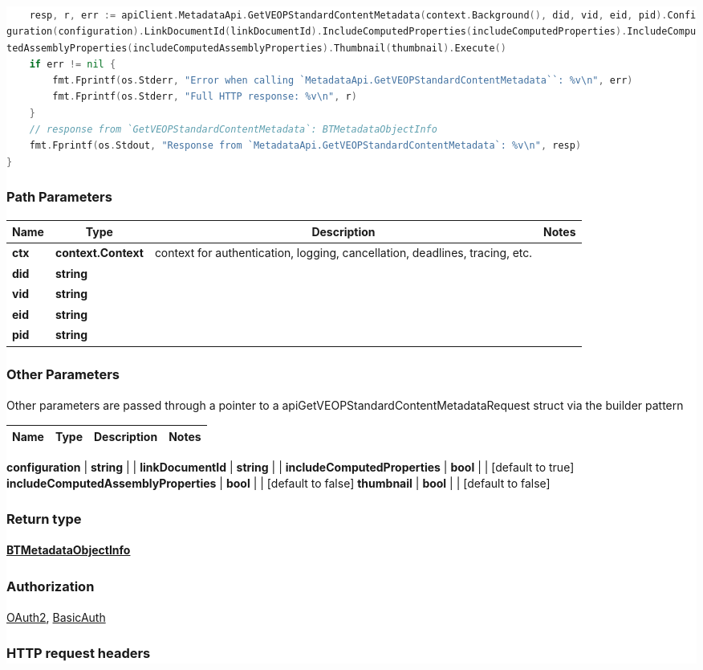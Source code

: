 ```go
    resp, r, err := apiClient.MetadataApi.GetVEOPStandardContentMetadata(context.Background(), did, vid, eid, pid).Configuration(configuration).LinkDocumentId(linkDocumentId).IncludeComputedProperties(includeComputedProperties).IncludeComputedAssemblyProperties(includeComputedAssemblyProperties).Thumbnail(thumbnail).Execute()
    if err != nil {
        fmt.Fprintf(os.Stderr, "Error when calling `MetadataApi.GetVEOPStandardContentMetadata``: %v\n", err)
        fmt.Fprintf(os.Stderr, "Full HTTP response: %v\n", r)
    }
    // response from `GetVEOPStandardContentMetadata`: BTMetadataObjectInfo
    fmt.Fprintf(os.Stdout, "Response from `MetadataApi.GetVEOPStandardContentMetadata`: %v\n", resp)
}
```

### Path Parameters


Name | Type | Description  | Notes
------------- | ------------- | ------------- | -------------
**ctx** | **context.Context** | context for authentication, logging, cancellation, deadlines, tracing, etc.
**did** | **string** |  | 
**vid** | **string** |  | 
**eid** | **string** |  | 
**pid** | **string** |  | 

### Other Parameters

Other parameters are passed through a pointer to a apiGetVEOPStandardContentMetadataRequest struct via the builder pattern


Name | Type | Description  | Notes
------------- | ------------- | ------------- | -------------




 **configuration** | **string** |  | 
 **linkDocumentId** | **string** |  | 
 **includeComputedProperties** | **bool** |  | [default to true]
 **includeComputedAssemblyProperties** | **bool** |  | [default to false]
 **thumbnail** | **bool** |  | [default to false]

### Return type

[**BTMetadataObjectInfo**](BTMetadataObjectInfo.md)

### Authorization

[OAuth2](../README.md#OAuth2), [BasicAuth](../README.md#BasicAuth)

### HTTP request headers
